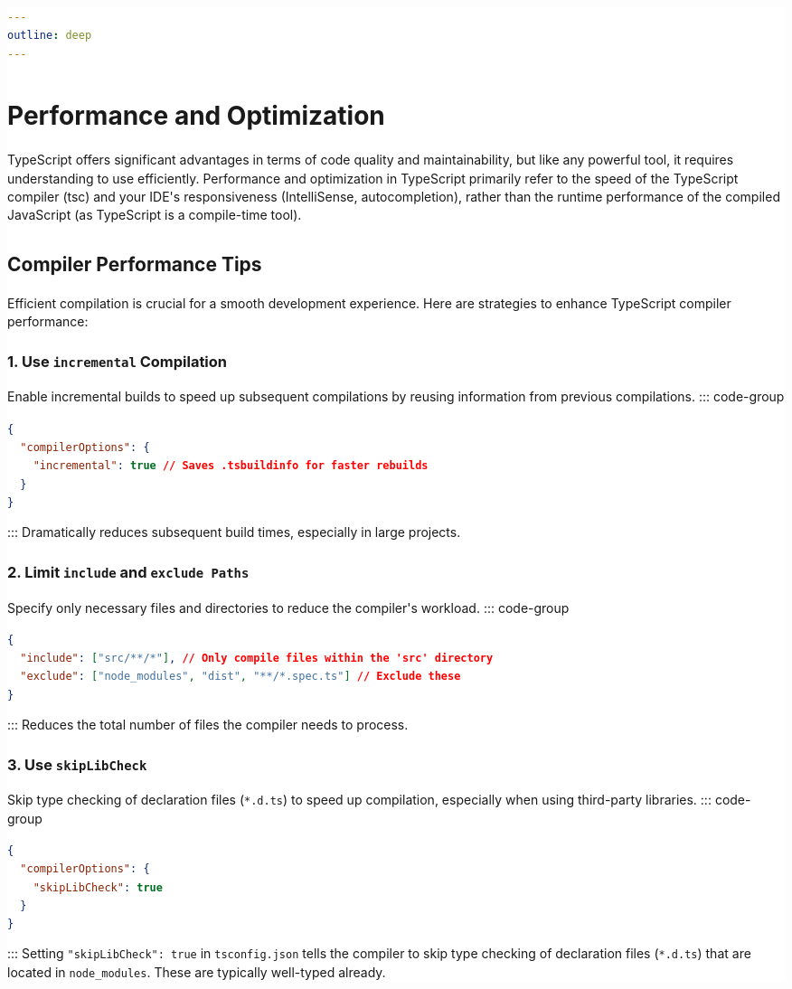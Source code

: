 ```yaml
---
outline: deep
---
```


# Performance and Optimization
TypeScript offers significant advantages in terms of code quality and maintainability, but like any powerful tool, it requires understanding to use efficiently. Performance and optimization in TypeScript primarily refer to the speed of the TypeScript compiler (tsc) and your IDE's responsiveness (IntelliSense, autocompletion), rather than the runtime performance of the compiled JavaScript (as TypeScript is a compile-time tool).

## Compiler Performance Tips
Efficient compilation is crucial for a smooth development experience. Here are strategies to enhance TypeScript compiler performance:
### 1. Use `incremental` Compilation
Enable incremental builds to speed up subsequent compilations by reusing information from previous compilations.
::: code-group
```json [tsconfig.json]
{
  "compilerOptions": {
    "incremental": true // Saves .tsbuildinfo for faster rebuilds
  }
}
```
:::
Dramatically reduces subsequent build times, especially in large projects.

### 2. Limit `include` and `exclude Paths`
Specify only necessary files and directories to reduce the compiler's workload.
::: code-group
```json [tsconfig.json]
{
  "include": ["src/**/*"], // Only compile files within the 'src' directory
  "exclude": ["node_modules", "dist", "**/*.spec.ts"] // Exclude these
}
```
:::
Reduces the total number of files the compiler needs to process.

### 3. Use `skipLibCheck`
Skip type checking of declaration files (`*.d.ts`) to speed up compilation, especially when using third-party libraries.
::: code-group
```json [tsconfig.json]
{
  "compilerOptions": {
    "skipLibCheck": true
  }
}
```
:::
Setting `"skipLibCheck": true` in `tsconfig.json` tells the compiler to skip type checking of declaration files (`*.d.ts`) that are located in `node_modules`. These are typically well-typed already.


  [K in keyof T]: DeepNested<T[K]> 